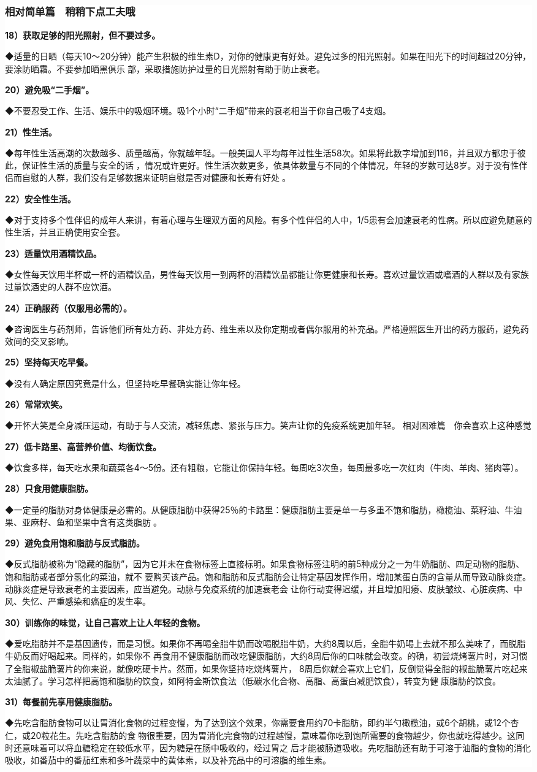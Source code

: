 ### 相对简单篇　稍稍下点工夫哦

**18）获取足够的阳光照射，但不要过多。**

◆适量的日晒（每天10～20分钟）能产生积极的维生素D，对你的健康更有好处。避免过多的阳光照射。如果在阳光下的时间超过20分钟，要涂防晒霜。不要参加晒黑俱乐
部，采取措施防护过量的日光照射有助于防止衰老。

**20）避免吸“二手烟”。**

◆不要忍受工作、生活、娱乐中的吸烟环境。吸1个小时“二手烟”带来的衰老相当于你自己吸了4支烟。

**21）性生活。**

◆每年性生活高潮的次数越多、质量越高，你就越年轻。一般美国人平均每年过性生活58次。如果将此数字增加到116，并且双方都忠于彼此，保证性生活的质量与安全的话
，情况或许更好。性生活次数更多，依具体数量与不同的个体情况，年轻的岁数可达8岁。对于没有性伴侣而自慰的人群，我们没有足够数据来证明自慰是否对健康和长寿有好处
。

**22）安全性生活。**

◆对于支持多个性伴侣的成年人来讲，有着心理与生理双方面的风险。有多个性伴侣的人中，1/5患有会加速衰老的性病。所以应避免随意的性生活，并且正确使用安全套。

**23）适量饮用酒精饮品。**

◆女性每天饮用半杯或一杯的酒精饮品，男性每天饮用一到两杯的酒精饮品都能让你更健康和长寿。喜欢过量饮酒或嗜酒的人群以及有家族过量饮酒史的人群不应饮酒。

**24）正确服药（仅服用必需的）。**

◆咨询医生与药剂师，告诉他们所有处方药、非处方药、维生素以及你定期或者偶尔服用的补充品。严格遵照医生开出的药方服药，避免药效间的交叉影响。

**25）坚持每天吃早餐。**

◆没有人确定原因究竟是什么，但坚持吃早餐确实能让你年轻。

**26）常常欢笑。**

◆开怀大笑是全身减压运动，有助于与人交流，减轻焦虑、紧张与压力。笑声让你的免疫系统更加年轻。 相对困难篇　你会喜欢上这种感觉

**27）低卡路里、高营养价值、均衡饮食。**

◆饮食多样，每天吃水果和蔬菜各4～5份。还有粗粮，它能让你保持年轻。每周吃3次鱼，每周最多吃一次红肉（牛肉、羊肉、猪肉等）。

**28）只食用健康脂肪。**

◆一定量的脂肪对身体健康是必需的。从健康脂肪中获得25％的卡路里：健康脂肪主要是单一与多重不饱和脂肪，橄榄油、菜籽油、牛油果、亚麻籽、鱼和坚果中含有这类脂肪
。

**29）避免食用饱和脂肪与反式脂肪。**

◆反式脂肪被称为“隐藏的脂肪”，因为它并未在食物标签上直接标明。如果食物标签注明的前5种成分之一为牛奶脂肪、四足动物的脂肪、饱和脂肪或者部分氢化的菜油，就不
要购买该产品。饱和脂肪和反式脂肪会让特定基因发挥作用，增加某蛋白质的含量从而导致动脉炎症。动脉炎症是导致衰老的主要因素，应当避免。动脉与免疫系统的加速衰老会
让你行动变得迟缓，并且增加阳痿、皮肤皱纹、心脏疾病、中风、失忆、严重感染和癌症的发生率。

**30）训练你的味觉，让自己喜欢上让人年轻的食物。**

◆爱吃脂肪并不是基因遗传，而是习惯。如果你不再喝全脂牛奶而改喝脱脂牛奶，大约8周以后，全脂牛奶喝上去就不那么美味了，而脱脂牛奶反而好喝起来。同样的，如果你不
再食用不健康脂肪而改吃健康脂肪，大约8周后你的口味就会改变。的确，初尝烧烤薯片时，对习惯了全脂椒盐脆薯片的你来说，就像吃硬卡片。然而，如果你坚持吃烧烤薯片，
8周后你就会喜欢上它们，反倒觉得全脂的椒盐脆薯片吃起来太油腻了。学习怎样把高饱和脂肪的饮食，如阿特金斯饮食法（低碳水化合物、高脂、高蛋白减肥饮食），转变为健
康脂肪的饮食。

**31）每餐前先享用健康脂肪。**

◆先吃含脂肪食物可以让胃消化食物的过程变慢，为了达到这个效果，你需要食用约70卡脂肪，即约半勺橄榄油，或6个胡桃，或12个杏仁，或20粒花生。先吃含脂肪的食
物很重要，因为胃消化完食物的过程越慢，意味着你吃到饱所需要的食物越少，你也就吃得越少。这同时还意味着可以将血糖稳定在较低水平，因为糖是在肠中吸收的，经过胃之
后才能被肠道吸收。先吃脂肪还有助于可溶于油脂的食物的消化吸收，如番茄中的番茄红素和多叶蔬菜中的黄体素，以及补充品中的可溶脂的维生素。

